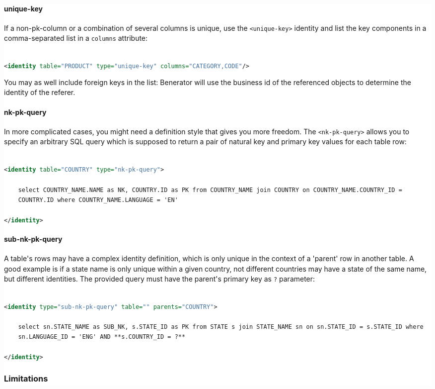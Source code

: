 #### unique-key

If a non-pk-column or a combination of several columns is unique, use the `<unique-key>` identity and list the key
components in a comma-separated list in a `columns` attribute:

```xml

<identity table="PRODUCT" type="unique-key" columns="CATEGORY,CODE"/>
```

You may as well include foreign keys in the list: Benerator will use the business id of the referenced objects to
determine the identity of the referer.

#### nk-pk-query

In more complicated cases, you might need a definition style that gives you more freedom. The `<nk-pk-query>` allows you
to specify an arbitrary SQL query which is supposed to return a pair of natural key and primary key values for each
table row:

```xml

<identity table="COUNTRY" type="nk-pk-query">

    select COUNTRY_NAME.NAME as NK, COUNTRY.ID as PK from COUNTRY_NAME join COUNTRY on COUNTRY_NAME.COUNTRY_ID =
    COUNTRY.ID where COUNTRY_NAME.LANGUAGE = 'EN'

</identity>
```

#### sub-nk-pk-query

A table's rows may have a complex identity definition, which is only unique in the context of a 'parent' row in another
table. A good example is if a state name is only unique within a given country, not different countries may have a state
of the same name, but different identities. The provided query must have the parent's primary key as `?` parameter:

```xml

<identity type="sub-nk-pk-query" table="" parents="COUNTRY">

    select sn.STATE_NAME as SUB_NK, s.STATE_ID as PK from STATE s join STATE_NAME sn on sn.STATE_ID = s.STATE_ID where
    sn.LANGUAGE_ID = 'ENG' AND **s.COUNTRY_ID = ?**

</identity>
```

### Limitations
